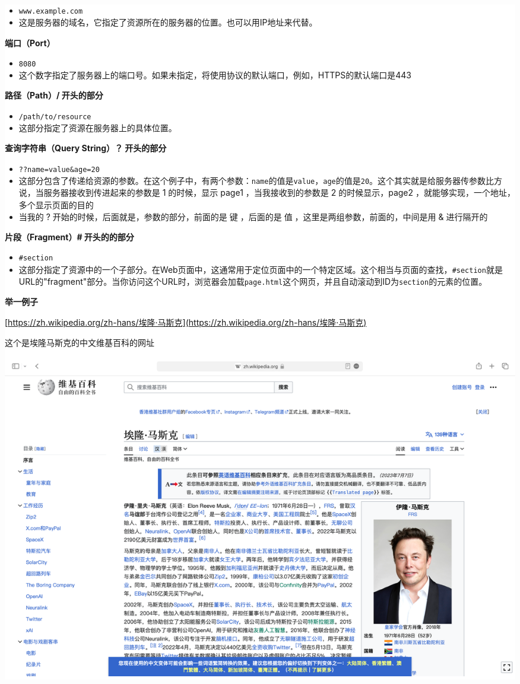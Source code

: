 - `www.example.com`
- 这是服务器的域名，它指定了资源所在的服务器的位置。也可以用IP地址来代替。

**端口（Port）**

- `8080`
- 这个数字指定了服务器上的端口号。如果未指定，将使用协议的默认端口，例如，HTTPS的默认端口是443

**路径（Path）/ 开头的部分**

- `/path/to/resource`
- 这部分指定了资源在服务器上的具体位置。

**查询字符串（Query String）？ 开头的部分**

- `??name=value&age=20`
- 这部分包含了传递给资源的参数。在这个例子中，有两个参数：`name`的值是`value`，`age`的值是`20`。这个其实就是给服务器传参数比方说，当服务器接收到传进起来的参数是 1 的时候，显示 page1 ，当我接收到的参数是 2 的时候显示，page2 ，就能够实现，一个地址，多个显示页面的目的
- 当我的 ? 开始的时候，后面就是，参数的部分，前面的是 键 ，后面的是 值 ，这里是两组参数，前面的，中间是用 & 进行隔开的

**片段（Fragment）# 开头的的部分**

- `#section`
- 这部分指定了资源中的一个子部分。在Web页面中，这通常用于定位页面中的一个特定区域。这个相当与页面的查找，`#section`就是URL的"fragment"部分。当你访问这个URL时，浏览器会加载`page.html`这个网页，并且自动滚动到ID为`section`的元素的位置。

**举一例子**

[https://zh.wikipedia.org/zh-hans/埃隆·马斯克](https://zh.wikipedia.org/zh-hans/埃隆·马斯克)

这个是埃隆马斯克的中文维基百科的网址

![image-20230925140251785](./assets/image-20230925140251785.png)
